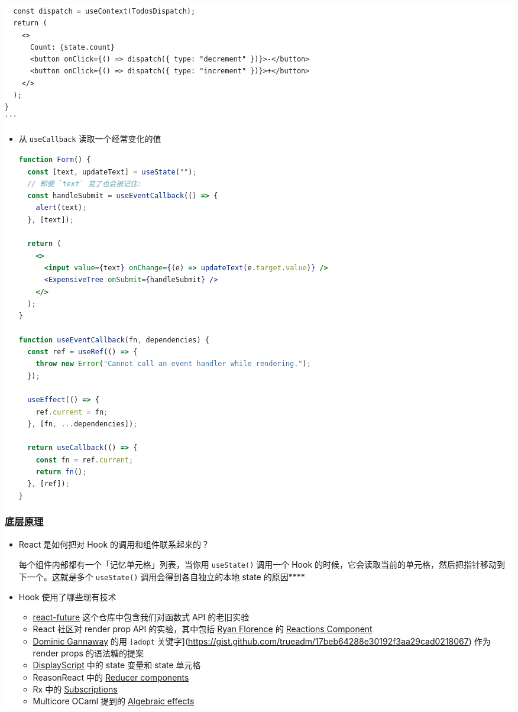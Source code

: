      const dispatch = useContext(TodosDispatch);
      return (
        <>
          Count: {state.count}
          <button onClick={() => dispatch({ type: "decrement" })}>-</button>
          <button onClick={() => dispatch({ type: "increment" })}>+</button>
        </>
      );
    }
    ```
    
- 从 `useCallback` 读取一个经常变化的值
    
    ```jsx
    function Form() {
      const [text, updateText] = useState("");
      // 即便 `text` 变了也会被记住:
      const handleSubmit = useEventCallback(() => {
        alert(text);
      }, [text]);
    
      return (
        <>
          <input value={text} onChange={(e) => updateText(e.target.value)} />
          <ExpensiveTree onSubmit={handleSubmit} />
        </>
      );
    }
    
    function useEventCallback(fn, dependencies) {
      const ref = useRef(() => {
        throw new Error("Cannot call an event handler while rendering.");
      });
    
      useEffect(() => {
        ref.current = fn;
      }, [fn, ...dependencies]);
    
      return useCallback(() => {
        const fn = ref.current;
        return fn();
      }, [ref]);
    }
    ```
    

### **[底层原理](https://zh-hans.reactjs.org/docs/hooks-faq.html#under-the-hood)**

- React 是如何把对 Hook 的调用和组件联系起来的？
    
    每个组件内部都有一个「记忆单元格」列表，当你用 `useState()` 调用一个 Hook 的时候，它会读取当前的单元格，然后把指针移动到下一个。这就是多个 `useState()` 调用会得到各自独立的本地 state 的原因****
    
- Hook 使用了哪些现有技术
    - [react-future](https://github.com/reactjs/react-future/tree/master/07%20-%20Returning%20State) 这个仓库中包含我们对函数式 API 的老旧实验
    - React 社区对 render prop API 的实验，其中包括 [Ryan Florence](https://github.com/ryanflorence) 的 [Reactions Component](https://github.com/reactions/component)
    - [Dominic Gannaway](https://github.com/trueadm) 的用 `[adopt` 关键字](https://gist.github.com/trueadm/17beb64288e30192f3aa29cad0218067) 作为 render props 的语法糖的提案
    - [DisplayScript](http://displayscript.org/introduction.html) 中的 state 变量和 state 单元格
    - ReasonReact 中的 [Reducer components](https://reasonml.github.io/reason-react/docs/en/state-actions-reducer.html)
    - Rx 中的 [Subscriptions](http://reactivex.io/rxjs/class/es6/Subscription.js~Subscription.html)
    - Multicore OCaml 提到的 [Algebraic effects](https://github.com/ocamllabs/ocaml-effects-tutorial#2-effectful-computations-in-a-pure-setting)